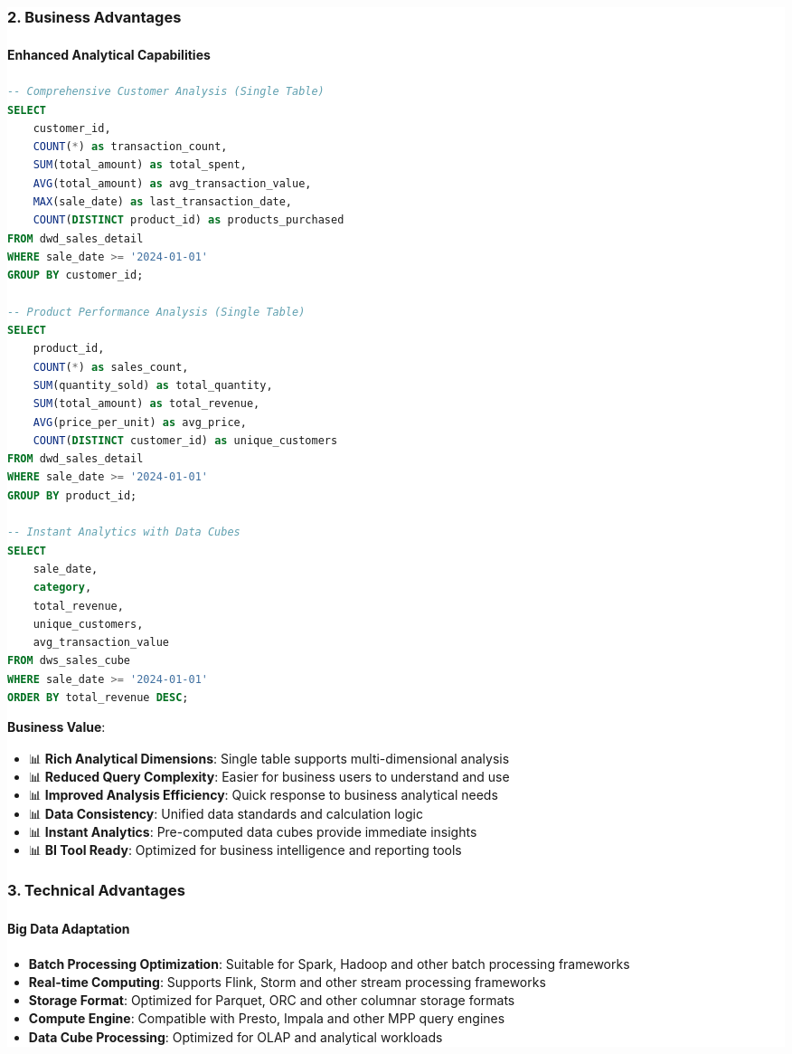 ### 2. Business Advantages

#### Enhanced Analytical Capabilities
```sql
-- Comprehensive Customer Analysis (Single Table)
SELECT 
    customer_id,
    COUNT(*) as transaction_count,
    SUM(total_amount) as total_spent,
    AVG(total_amount) as avg_transaction_value,
    MAX(sale_date) as last_transaction_date,
    COUNT(DISTINCT product_id) as products_purchased
FROM dwd_sales_detail
WHERE sale_date >= '2024-01-01'
GROUP BY customer_id;

-- Product Performance Analysis (Single Table)
SELECT 
    product_id,
    COUNT(*) as sales_count,
    SUM(quantity_sold) as total_quantity,
    SUM(total_amount) as total_revenue,
    AVG(price_per_unit) as avg_price,
    COUNT(DISTINCT customer_id) as unique_customers
FROM dwd_sales_detail
WHERE sale_date >= '2024-01-01'
GROUP BY product_id;

-- Instant Analytics with Data Cubes
SELECT 
    sale_date,
    category,
    total_revenue,
    unique_customers,
    avg_transaction_value
FROM dws_sales_cube
WHERE sale_date >= '2024-01-01'
ORDER BY total_revenue DESC;
```

**Business Value**:
- 📊 **Rich Analytical Dimensions**: Single table supports multi-dimensional analysis
- 📊 **Reduced Query Complexity**: Easier for business users to understand and use
- 📊 **Improved Analysis Efficiency**: Quick response to business analytical needs
- 📊 **Data Consistency**: Unified data standards and calculation logic
- 📊 **Instant Analytics**: Pre-computed data cubes provide immediate insights
- 📊 **BI Tool Ready**: Optimized for business intelligence and reporting tools

### 3. Technical Advantages

#### Big Data Adaptation
- **Batch Processing Optimization**: Suitable for Spark, Hadoop and other batch processing frameworks
- **Real-time Computing**: Supports Flink, Storm and other stream processing frameworks
- **Storage Format**: Optimized for Parquet, ORC and other columnar storage formats
- **Compute Engine**: Compatible with Presto, Impala and other MPP query engines
- **Data Cube Processing**: Optimized for OLAP and analytical workloads
